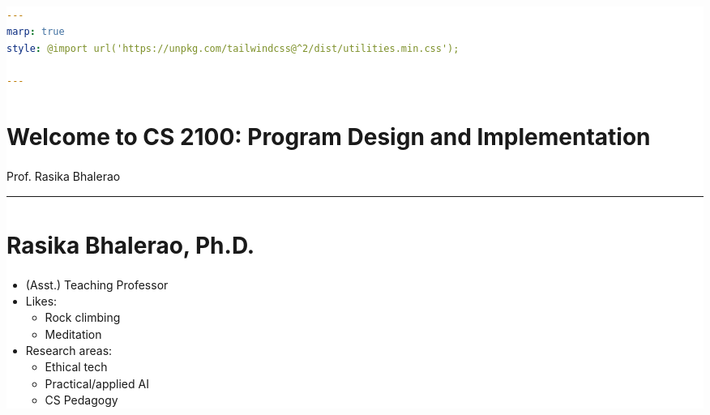 ```yaml
---
marp: true
style: @import url('https://unpkg.com/tailwindcss@^2/dist/utilities.min.css');

---
```


# Welcome to CS 2100: Program Design and Implementation

Prof. Rasika Bhalerao

---

# Rasika Bhalerao, Ph.D.

- (Asst.) Teaching Professor
- Likes:
  - Rock climbing
  - Meditation
- Research areas:
  - Ethical tech
  - Practical/applied AI
  - CS Pedagogy
